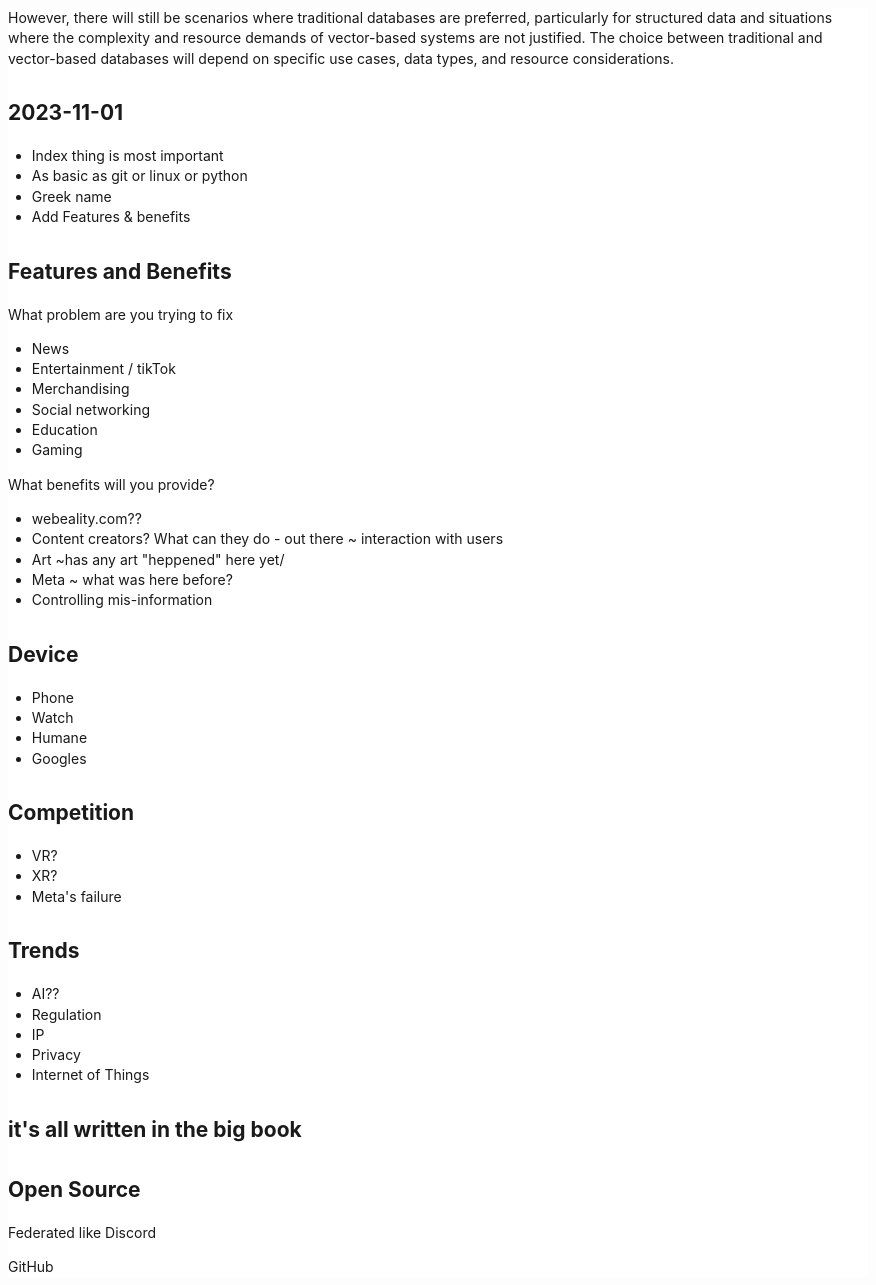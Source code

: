 However, there will still be scenarios where traditional databases are preferred, particularly for structured data and situations where the complexity and resource demands of vector-based systems are not justified. The choice between traditional and vector-based databases will depend on specific use cases, data types, and resource considerations.

## 2023-11-01

* Index thing is most important
* As basic as git or linux or python
* Greek name
* Add Features & benefits

## Features and Benefits

What problem are you trying to fix

* News
* Entertainment / tikTok
* Merchandising
* Social networking
* Education
* Gaming


What benefits will you provide?

* webeality.com??
* Content creators? What can they do - out there ~ interaction with users
* Art ~has any art "heppened" here yet/
* Meta ~ what was here before?
* Controlling mis-information

## Device

* Phone
* Watch
* Humane
* Googles

## Competition

* VR?
* XR?
* Meta's failure

## Trends

* AI??
* Regulation
* IP
* Privacy
* Internet of Things



## it's all written in the big book

## Open Source

Federated like Discord

GitHub


